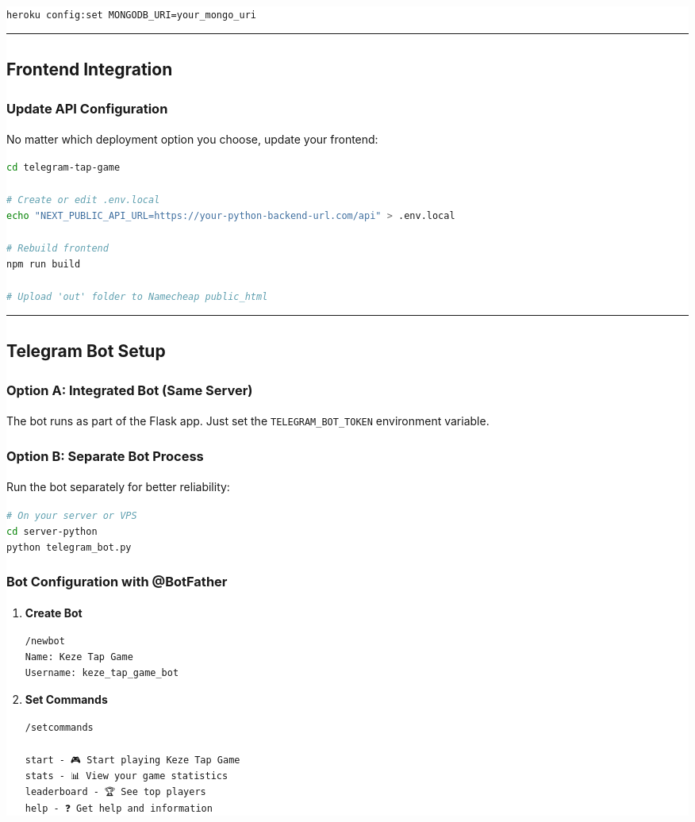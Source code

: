 ```bash
heroku config:set MONGODB_URI=your_mongo_uri
```

---

## Frontend Integration

### Update API Configuration

No matter which deployment option you choose, update your frontend:

```bash
cd telegram-tap-game

# Create or edit .env.local
echo "NEXT_PUBLIC_API_URL=https://your-python-backend-url.com/api" > .env.local

# Rebuild frontend
npm run build

# Upload 'out' folder to Namecheap public_html
```

---

## Telegram Bot Setup

### Option A: Integrated Bot (Same Server)
The bot runs as part of the Flask app. Just set the `TELEGRAM_BOT_TOKEN` environment variable.

### Option B: Separate Bot Process
Run the bot separately for better reliability:

```bash
# On your server or VPS
cd server-python
python telegram_bot.py
```

### Bot Configuration with @BotFather

1. **Create Bot**
   ```
   /newbot
   Name: Keze Tap Game
   Username: keze_tap_game_bot
   ```

2. **Set Commands**
   ```
   /setcommands

   start - 🎮 Start playing Keze Tap Game
   stats - 📊 View your game statistics
   leaderboard - 🏆 See top players
   help - ❓ Get help and information
   ```
